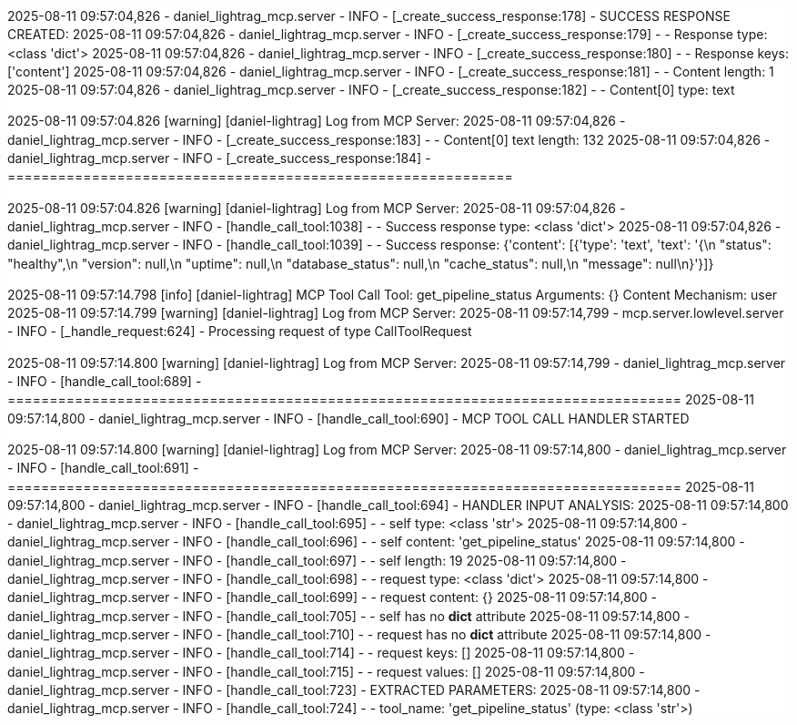 2025-08-11 09:57:04,826 - daniel_lightrag_mcp.server - INFO - [_create_success_response:178] - SUCCESS RESPONSE CREATED:
2025-08-11 09:57:04,826 - daniel_lightrag_mcp.server - INFO - [_create_success_response:179] -   - Response type: <class 'dict'>
2025-08-11 09:57:04,826 - daniel_lightrag_mcp.server - INFO - [_create_success_response:180] -   - Response keys: ['content']
2025-08-11 09:57:04,826 - daniel_lightrag_mcp.server - INFO - [_create_success_response:181] -   - Content length: 1
2025-08-11 09:57:04,826 - daniel_lightrag_mcp.server - INFO - [_create_success_response:182] -   - Content[0] type: text

2025-08-11 09:57:04.826 [warning] [daniel-lightrag] Log from MCP Server: 2025-08-11 09:57:04,826 - daniel_lightrag_mcp.server - INFO - [_create_success_response:183] -   - Content[0] text length: 132
2025-08-11 09:57:04,826 - daniel_lightrag_mcp.server - INFO - [_create_success_response:184] - ============================================================

2025-08-11 09:57:04.826 [warning] [daniel-lightrag] Log from MCP Server: 2025-08-11 09:57:04,826 - daniel_lightrag_mcp.server - INFO - [handle_call_tool:1038] -   - Success response type: <class 'dict'>
2025-08-11 09:57:04,826 - daniel_lightrag_mcp.server - INFO - [handle_call_tool:1039] -   - Success response: {'content': [{'type': 'text', 'text': '{\n  "status": "healthy",\n  "version": null,\n  "uptime": null,\n  "database_status": null,\n  "cache_status": null,\n  "message": null\n}'}]}

2025-08-11 09:57:14.798 [info] [daniel-lightrag] MCP Tool Call
  Tool: get_pipeline_status
  Arguments: {}
  Content Mechanism: user
2025-08-11 09:57:14.799 [warning] [daniel-lightrag] Log from MCP Server: 2025-08-11 09:57:14,799 - mcp.server.lowlevel.server - INFO - [_handle_request:624] - Processing request of type CallToolRequest

2025-08-11 09:57:14.800 [warning] [daniel-lightrag] Log from MCP Server: 2025-08-11 09:57:14,799 - daniel_lightrag_mcp.server - INFO - [handle_call_tool:689] - ================================================================================
2025-08-11 09:57:14,800 - daniel_lightrag_mcp.server - INFO - [handle_call_tool:690] - MCP TOOL CALL HANDLER STARTED

2025-08-11 09:57:14.800 [warning] [daniel-lightrag] Log from MCP Server: 2025-08-11 09:57:14,800 - daniel_lightrag_mcp.server - INFO - [handle_call_tool:691] - ================================================================================
2025-08-11 09:57:14,800 - daniel_lightrag_mcp.server - INFO - [handle_call_tool:694] - HANDLER INPUT ANALYSIS:
2025-08-11 09:57:14,800 - daniel_lightrag_mcp.server - INFO - [handle_call_tool:695] -   - self type: <class 'str'>
2025-08-11 09:57:14,800 - daniel_lightrag_mcp.server - INFO - [handle_call_tool:696] -   - self content: 'get_pipeline_status'
2025-08-11 09:57:14,800 - daniel_lightrag_mcp.server - INFO - [handle_call_tool:697] -   - self length: 19
2025-08-11 09:57:14,800 - daniel_lightrag_mcp.server - INFO - [handle_call_tool:698] -   - request type: <class 'dict'>
2025-08-11 09:57:14,800 - daniel_lightrag_mcp.server - INFO - [handle_call_tool:699] -   - request content: {}
2025-08-11 09:57:14,800 - daniel_lightrag_mcp.server - INFO - [handle_call_tool:705] -   - self has no __dict__ attribute
2025-08-11 09:57:14,800 - daniel_lightrag_mcp.server - INFO - [handle_call_tool:710] -   - request has no __dict__ attribute
2025-08-11 09:57:14,800 - daniel_lightrag_mcp.server - INFO - [handle_call_tool:714] -   - request keys: []
2025-08-11 09:57:14,800 - daniel_lightrag_mcp.server - INFO - [handle_call_tool:715] -   - request values: []
2025-08-11 09:57:14,800 - daniel_lightrag_mcp.server - INFO - [handle_call_tool:723] - EXTRACTED PARAMETERS:
2025-08-11 09:57:14,800 - daniel_lightrag_mcp.server - INFO - [handle_call_tool:724] -   - tool_name: 'get_pipeline_status' (type: <class 'str'>)
